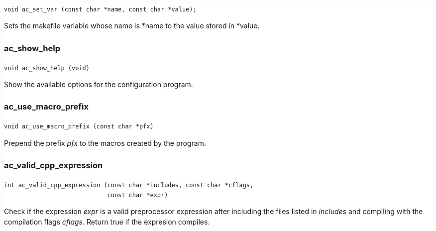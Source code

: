 	void ac_set_var (const char *name, const char *value);

Sets the makefile variable whose name is *name to the value stored in
*value.


### ac_show_help

	void ac_show_help (void)

Show the available options for the configuration program.


### ac_use_macro_prefix

	void ac_use_macro_prefix (const char *pfx)

Prepend the prefix *pfx* to the macros created by the program.


### ac_valid_cpp_expression

	int ac_valid_cpp_expression (const char *includes, const char *cflags,
	                             const char *expr)

Check if the expression *expr* is a valid preprocessor expression after
including the files listed in *includes* and compiling with the compilation
flags *cflags*. Return true if the expresion compiles.



